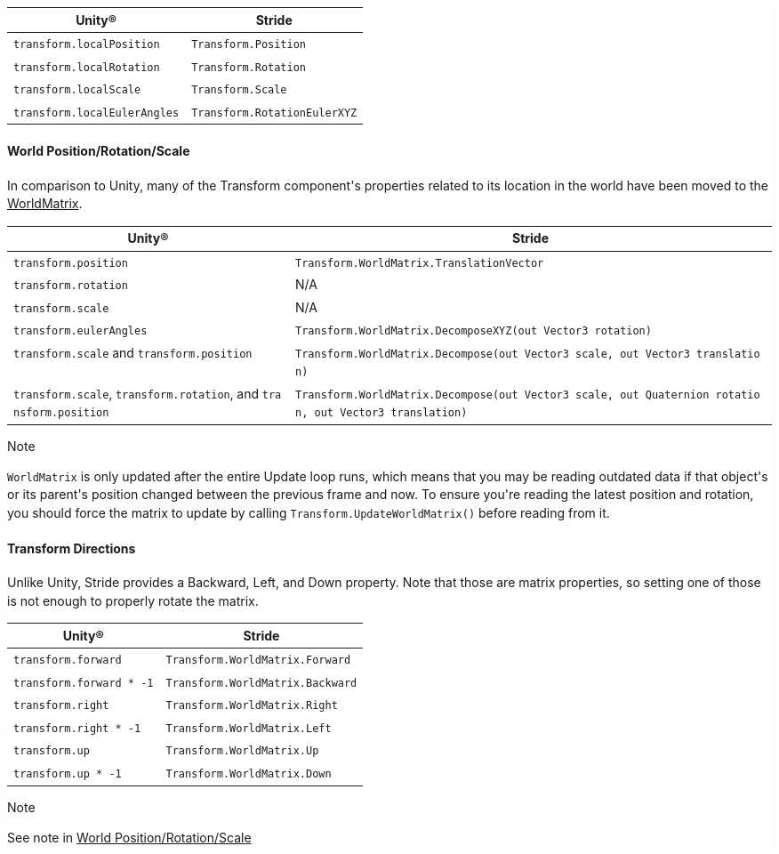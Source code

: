 | Unity®                       | Stride                       |
|------------------------------|------------------------------|
| `transform.localPosition`    | `Transform.Position`         |
| `transform.localRotation`    | `Transform.Rotation`         |
| `transform.localScale`       | `Transform.Scale`            |
| `transform.localEulerAngles` | `Transform.RotationEulerXYZ` |

#### World Position/Rotation/Scale
In comparison to Unity, many of the Transform component's properties related to its location in the world have been moved to the [WorldMatrix](xref:Stride.Engine.TransformComponent.WorldMatrix).

| Unity®                                                            | Stride                                                                                                 |
|-------------------------------------------------------------------|--------------------------------------------------------------------------------------------------------|
| `transform.position`                                              | `Transform.WorldMatrix.TranslationVector`                                                              |
| `transform.rotation`                                              | N/A                                                                                                    |
| `transform.scale`                                                 | N/A                                                                                                    |
| `transform.eulerAngles`                                           | `Transform.WorldMatrix.DecomposeXYZ(out Vector3 rotation)`                                             |
| `transform.scale` and `transform.position`                        | `Transform.WorldMatrix.Decompose(out Vector3 scale, out Vector3 translation)`                          |
| `transform.scale`, `transform.rotation`, and `transform.position` | `Transform.WorldMatrix.Decompose(out Vector3 scale, out Quaternion rotation, out Vector3 translation)` |

>[!Note]
> `WorldMatrix` is only updated after the entire Update loop runs, which means that you may be reading outdated data if that object's or its parent's position changed between the previous frame and now.
To ensure you're reading the latest position and rotation, you should force the matrix to update by calling `Transform.UpdateWorldMatrix()` before reading from it.

#### Transform Directions
Unlike Unity, Stride provides a Backward, Left, and Down property.
Note that those are matrix properties, so setting one of those is not enough to properly rotate the matrix.

| Unity®                   | Stride                           |
|--------------------------|----------------------------------|
| `transform.forward`      | `Transform.WorldMatrix.Forward`  |
| `transform.forward * -1` | `Transform.WorldMatrix.Backward` |
| `transform.right`        | `Transform.WorldMatrix.Right`    |
| `transform.right * -1`   | `Transform.WorldMatrix.Left`     |
| `transform.up`           | `Transform.WorldMatrix.Up`       |
| `transform.up * -1`      | `Transform.WorldMatrix.Down`     |

>[!Note]
> See note in [World Position/Rotation/Scale](#world-positionrotationscale)
